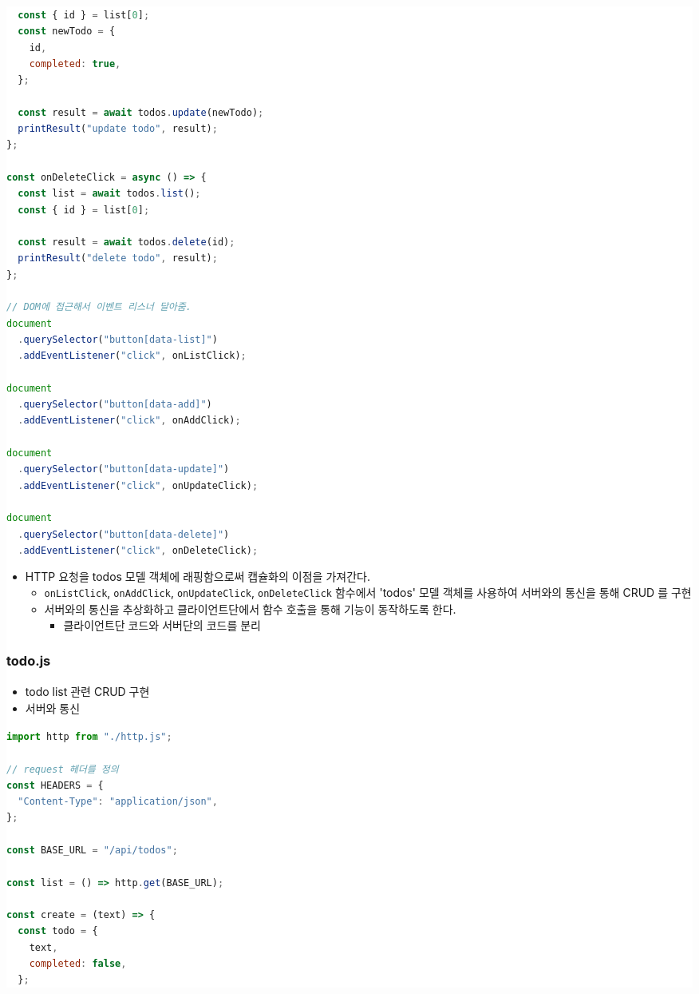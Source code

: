 ```js
  const { id } = list[0];
  const newTodo = {
    id,
    completed: true,
  };

  const result = await todos.update(newTodo);
  printResult("update todo", result);
};

const onDeleteClick = async () => {
  const list = await todos.list();
  const { id } = list[0];

  const result = await todos.delete(id);
  printResult("delete todo", result);
};

// DOM에 접근해서 이벤트 리스너 달아줌.
document
  .querySelector("button[data-list]")
  .addEventListener("click", onListClick);

document
  .querySelector("button[data-add]")
  .addEventListener("click", onAddClick);

document
  .querySelector("button[data-update]")
  .addEventListener("click", onUpdateClick);

document
  .querySelector("button[data-delete]")
  .addEventListener("click", onDeleteClick);
```

- HTTP 요청을 todos 모델 객체에 래핑함으로써 캡슐화의 이점을 가져간다.
  - `onListClick`, `onAddClick`, `onUpdateClick`, `onDeleteClick` 함수에서 'todos' 모델 객체를 사용하여 서버와의 통신을 통해 CRUD 를 구현
  - 서버와의 통신을 추상화하고 클라이언트단에서 함수 호출을 통해 기능이 동작하도록 한다.
    - 클라이언트단 코드와 서버단의 코드를 분리

### todo.js

- todo list 관련 CRUD 구현
- 서버와 통신

```js
import http from "./http.js";

// request 헤더를 정의
const HEADERS = {
  "Content-Type": "application/json",
};

const BASE_URL = "/api/todos";

const list = () => http.get(BASE_URL);

const create = (text) => {
  const todo = {
    text,
    completed: false,
  };
```